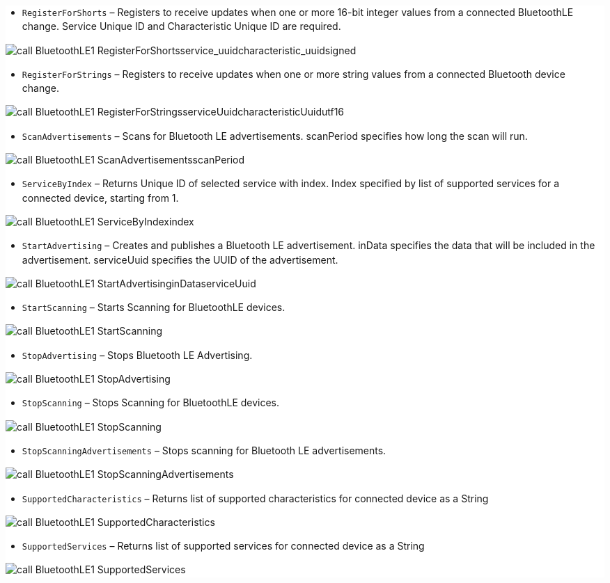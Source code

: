 + <a name="RegisterForShorts"></a>`RegisterForShorts` – Registers to receive updates when one or more 16-bit integer values from a connected BluetoothLE change. Service Unique ID and Characteristic Unique ID are required.

![call BluetoothLE1 RegisterForShortsservice_uuidcharacteristic_uuidsigned](blocks/BluetoothLE.RegisterForShorts.svg)

+ <a name="RegisterForStrings"></a>`RegisterForStrings` – Registers to receive updates when one or more string values from a connected Bluetooth device change.

![call BluetoothLE1 RegisterForStringsserviceUuidcharacteristicUuidutf16](blocks/BluetoothLE.RegisterForStrings.svg)

+ <a name="ScanAdvertisements"></a>`ScanAdvertisements` – Scans for Bluetooth LE advertisements. scanPeriod specifies how long the scan will run.

![call BluetoothLE1 ScanAdvertisementsscanPeriod](blocks/BluetoothLE.ScanAdvertisements.svg)

+ <a name="ServiceByIndex"></a>`ServiceByIndex` – Returns Unique ID of selected service with index. Index specified by list of supported services for a connected device, starting from 1.

![call BluetoothLE1 ServiceByIndexindex](blocks/BluetoothLE.ServiceByIndex.svg)

+ <a name="StartAdvertising"></a>`StartAdvertising` – Creates and publishes a Bluetooth LE advertisement. inData specifies the data that will be included in the advertisement. serviceUuid specifies the UUID of the advertisement.

![call BluetoothLE1 StartAdvertisinginDataserviceUuid](blocks/BluetoothLE.StartAdvertising.svg)

+ <a name="StartScanning"></a>`StartScanning` – Starts Scanning for BluetoothLE devices.

![call BluetoothLE1 StartScanning](blocks/BluetoothLE.StartScanning.svg)

+ <a name="StopAdvertising"></a>`StopAdvertising` – Stops Bluetooth LE Advertising.

![call BluetoothLE1 StopAdvertising](blocks/BluetoothLE.StopAdvertising.svg)

+ <a name="StopScanning"></a>`StopScanning` – Stops Scanning for BluetoothLE devices.

![call BluetoothLE1 StopScanning](blocks/BluetoothLE.StopScanning.svg)

+ <a name="StopScanningAdvertisements"></a>`StopScanningAdvertisements` – Stops scanning for Bluetooth LE advertisements.

![call BluetoothLE1 StopScanningAdvertisements](blocks/BluetoothLE.StopScanningAdvertisements.svg)

+ <a name="SupportedCharacteristics"></a>`SupportedCharacteristics` – Returns list of supported characteristics for connected device as a String

![call BluetoothLE1 SupportedCharacteristics](blocks/BluetoothLE.SupportedCharacteristics.svg)

+ <a name="SupportedServices"></a>`SupportedServices` – Returns list of supported services for connected device as a String

![call BluetoothLE1 SupportedServices](blocks/BluetoothLE.SupportedServices.svg)
